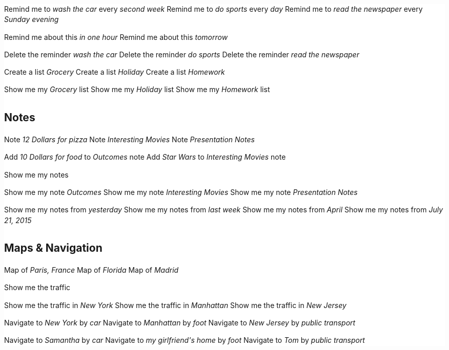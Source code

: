 Remind me to *wash the car* every *second week*
Remind me to *do sports* every *day*
Remind me to *read the newspaper* every *Sunday evening*

Remind me about this *in one hour*
Remind me about this *tomorrow*

Delete the reminder *wash the car*
Delete the reminder *do sports*
Delete the reminder *read the newspaper*

Create a list *Grocery*
Create a list *Holiday*
Create a list *Homework*

Show me my *Grocery* list
Show me my *Holiday* list
Show me my *Homework* list

## Notes
Note *12 Dollars for pizza*
Note *Interesting Movies*
Note *Presentation Notes*

Add *10 Dollars for food* to *Outcomes* note
Add *Star Wars* to *Interesting Movies* note

Show me my notes

Show me my note *Outcomes*
Show me my note *Interesting Movies*
Show me my note *Presentation Notes*

Show me my notes from *yesterday*
Show me my notes from *last week*
Show me my notes from *April*
Show me my notes from *July 21, 2015*

## Maps & Navigation
Map of *Paris, France*
Map of *Florida*
Map of *Madrid*

Show me the traffic

Show me the traffic in *New York*
Show me the traffic in *Manhattan*
Show me the traffic in *New Jersey*

Navigate to *New York* by *car*
Navigate to *Manhattan* by *foot*
Navigate to *New Jersey* by *public transport*

Navigate to *Samantha* by *car*
Navigate to *my girlfriend's home* by *foot*
Navigate to *Tom* by *public transport*
